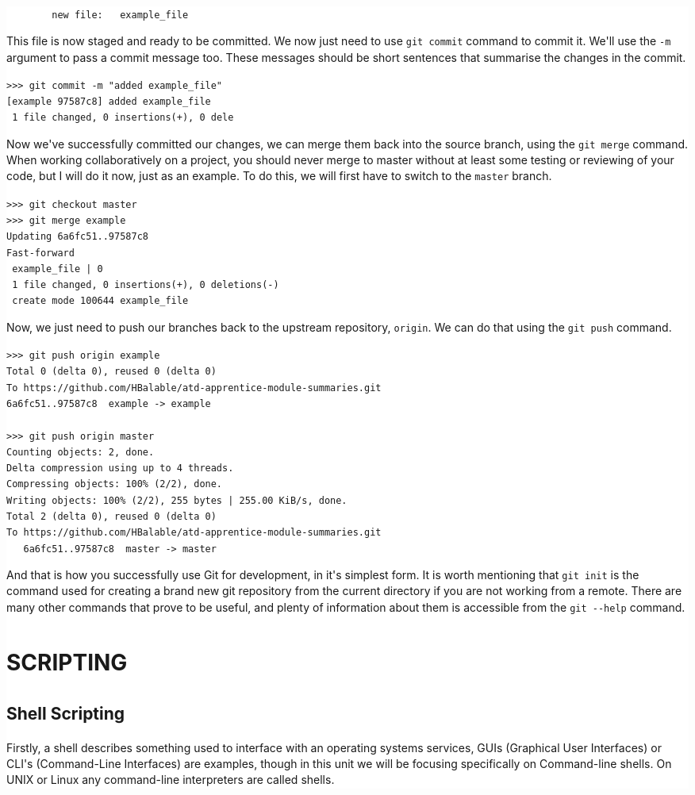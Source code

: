             new file:   example_file

This file is now staged and ready to be committed. We now just need to use `git commit` command to commit it. We'll use the `-m` argument to pass a commit message too. These messages should be short sentences that summarise the changes in the commit.

    >>> git commit -m "added example_file"
    [example 97587c8] added example_file
     1 file changed, 0 insertions(+), 0 dele

Now we've successfully committed our changes, we can merge them back into the source branch, using the `git merge` command. When working collaboratively on a project, you should never merge to master without at least some testing or reviewing of your code, but I will do it now, just as an example. To do this, we will first have to switch to the `master` branch.

    >>> git checkout master
    >>> git merge example
    Updating 6a6fc51..97587c8
    Fast-forward
     example_file | 0
     1 file changed, 0 insertions(+), 0 deletions(-)
     create mode 100644 example_file

Now, we just need to push our branches back to the upstream repository, `origin`. We can do that using the `git push` command.

    >>> git push origin example
    Total 0 (delta 0), reused 0 (delta 0)                                                                                   To https://github.com/HBalable/atd-apprentice-module-summaries.git                                                         6a6fc51..97587c8  example -> example  

    >>> git push origin master
    Counting objects: 2, done.
    Delta compression using up to 4 threads.
    Compressing objects: 100% (2/2), done.
    Writing objects: 100% (2/2), 255 bytes | 255.00 KiB/s, done.
    Total 2 (delta 0), reused 0 (delta 0)
    To https://github.com/HBalable/atd-apprentice-module-summaries.git
       6a6fc51..97587c8  master -> master

And that is how you successfully use Git for development, in it's simplest form. It is worth mentioning that `git init` is the command used for creating a brand new git repository from the current directory if you are not working from a remote. There are many other commands that prove to be useful, and plenty of information about them is accessible from the `git --help` command.

SCRIPTING
=========


Shell Scripting
---------------

Firstly, a shell describes something used to interface with an operating systems services, GUIs (Graphical User Interfaces) or CLI's (Command-Line Interfaces) are examples, though in this unit we will be focusing specifically on Command-line shells. On UNIX or Linux any command-line interpreters are called shells.
